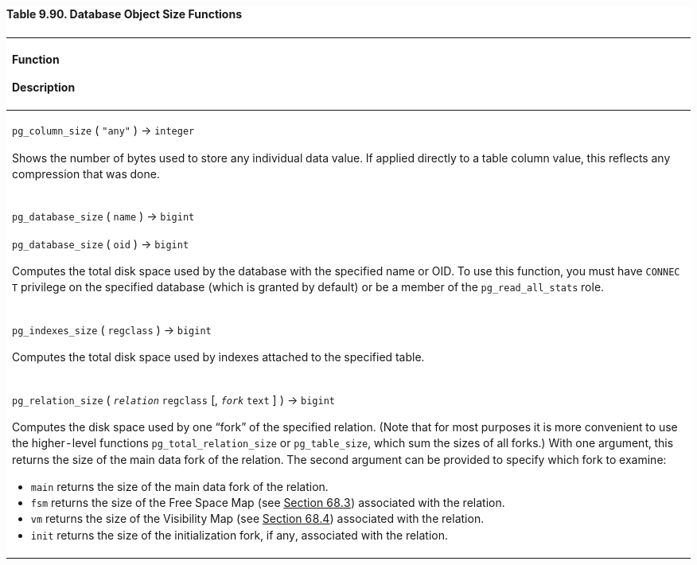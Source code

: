 #### **Table 9.90. Database Object Size Functions**

<table>
  <thead>
    <tr>
      <th style="text-align:left">
        <p>Function</p>
        <p>Description</p>
      </th>
    </tr>
  </thead>
  <tbody>
    <tr>
      <td style="text-align:left">
        <p><code>pg_column_size</code> ( <code>&quot;any&quot;</code> ) &#x2192; <code>integer</code>
        </p>
        <p>Shows the number of bytes used to store any individual data value. If
          applied directly to a table column value, this reflects any compression
          that was done.</p>
      </td>
    </tr>
    <tr>
      <td style="text-align:left">
        <p><code>pg_database_size</code> ( <code>name</code> ) &#x2192; <code>bigint</code>
        </p>
        <p><code>pg_database_size</code> ( <code>oid</code> ) &#x2192; <code>bigint</code>
        </p>
        <p>Computes the total disk space used by the database with the specified
          name or OID. To use this function, you must have <code>CONNECT</code> privilege
          on the specified database (which is granted by default) or be a member
          of the <code>pg_read_all_stats</code> role.</p>
      </td>
    </tr>
    <tr>
      <td style="text-align:left">
        <p><code>pg_indexes_size</code> ( <code>regclass</code> ) &#x2192; <code>bigint</code>
        </p>
        <p>Computes the total disk space used by indexes attached to the specified
          table.</p>
      </td>
    </tr>
    <tr>
      <td style="text-align:left">
        <p><code>pg_relation_size</code> ( <em><code>relation</code></em>  <code>regclass</code> [, <em><code>fork</code></em>  <code>text</code> ]
          ) &#x2192; <code>bigint</code>
        </p>
        <p>Computes the disk space used by one &#x201C;fork&#x201D; of the specified
          relation. (Note that for most purposes it is more convenient to use the
          higher-level functions <code>pg_total_relation_size</code> or <code>pg_table_size</code>,
          which sum the sizes of all forks.) With one argument, this returns the
          size of the main data fork of the relation. The second argument can be
          provided to specify which fork to examine:</p>
        <ul>
          <li><code>main</code> returns the size of the main data fork of the relation.</li>
          <li><code>fsm</code> returns the size of the Free Space Map (see <a href="https://www.postgresql.org/docs/13/storage-fsm.html">Section 68.3</a>)
            associated with the relation.</li>
          <li><code>vm</code> returns the size of the Visibility Map (see <a href="https://www.postgresql.org/docs/13/storage-vm.html">Section 68.4</a>)
            associated with the relation.</li>
          <li><code>init</code> returns the size of the initialization fork, if any,
            associated with the relation.</li>
        </ul>